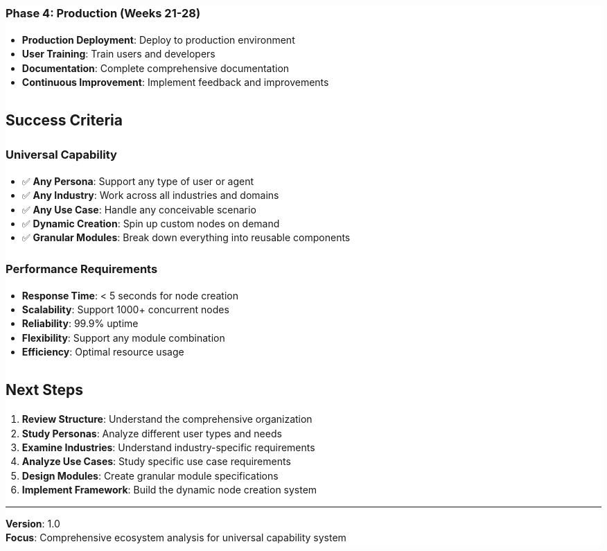### **Phase 4: Production (Weeks 21-28)**
- **Production Deployment**: Deploy to production environment
- **User Training**: Train users and developers
- **Documentation**: Complete comprehensive documentation
- **Continuous Improvement**: Implement feedback and improvements

## **Success Criteria**

### **Universal Capability**
- ✅ **Any Persona**: Support any type of user or agent
- ✅ **Any Industry**: Work across all industries and domains
- ✅ **Any Use Case**: Handle any conceivable scenario
- ✅ **Dynamic Creation**: Spin up custom nodes on demand
- ✅ **Granular Modules**: Break down everything into reusable components

### **Performance Requirements**
- **Response Time**: < 5 seconds for node creation
- **Scalability**: Support 1000+ concurrent nodes
- **Reliability**: 99.9% uptime
- **Flexibility**: Support any module combination
- **Efficiency**: Optimal resource usage

## **Next Steps**

1. **Review Structure**: Understand the comprehensive organization
2. **Study Personas**: Analyze different user types and needs
3. **Examine Industries**: Understand industry-specific requirements
4. **Analyze Use Cases**: Study specific use case requirements
5. **Design Modules**: Create granular module specifications
6. **Implement Framework**: Build the dynamic node creation system

---

**Version**: 1.0  
**Focus**: Comprehensive ecosystem analysis for universal capability system 